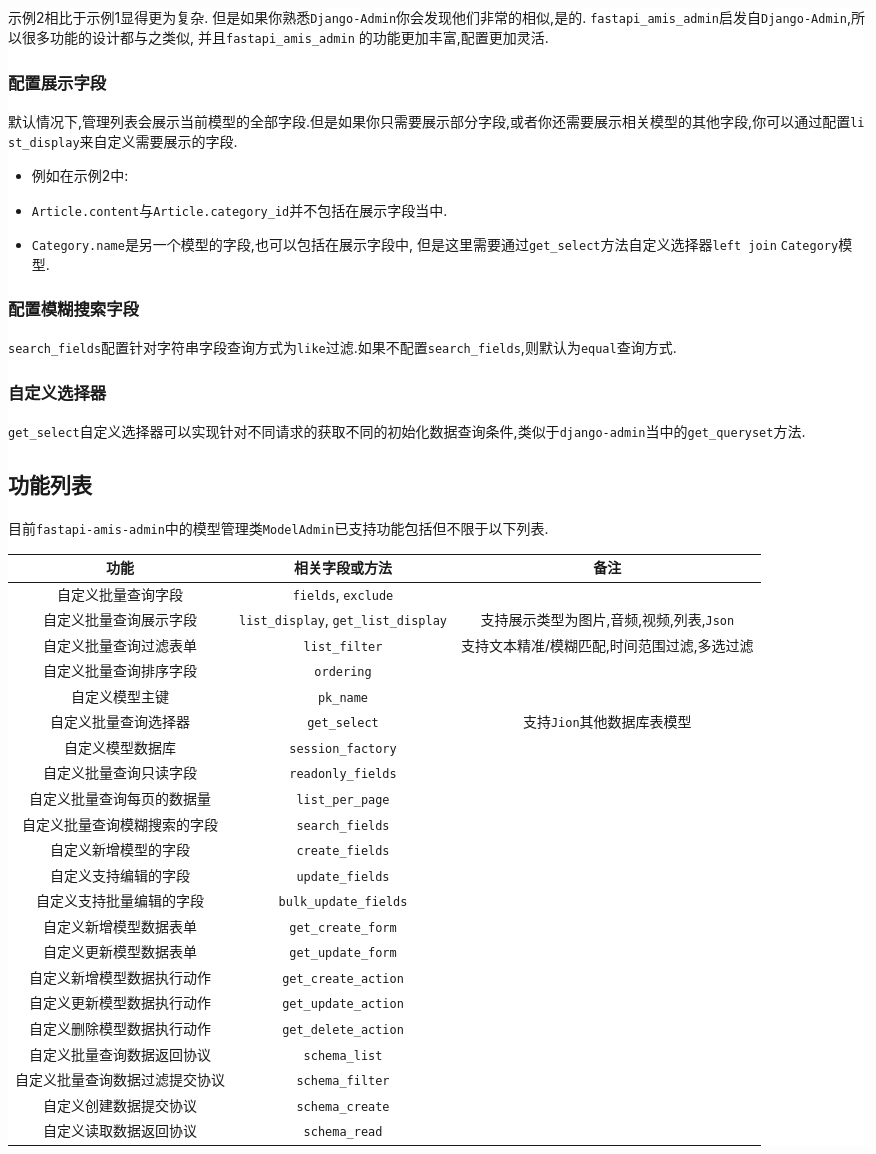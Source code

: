 示例2相比于示例1显得更为复杂. 但是如果你熟悉`Django-Admin`你会发现他们非常的相似,是的. `fastapi_amis_admin`启发自`Django-Admin`,所以很多功能的设计都与之类似, 并且`fastapi_amis_admin`
的功能更加丰富,配置更加灵活.

### 配置展示字段

默认情况下,管理列表会展示当前模型的全部字段.但是如果你只需要展示部分字段,或者你还需要展示相关模型的其他字段,你可以通过配置`list_display`来自定义需要展示的字段.

- 例如在示例2中:

- `Article.content`与`Article.category_id`并不包括在展示字段当中.
- `Category.name`是另一个模型的字段,也可以包括在展示字段中, 但是这里需要通过`get_select`方法自定义选择器`left join` `Category`模型.

### 配置模糊搜索字段

`search_fields`配置针对字符串字段查询方式为`like`过滤.如果不配置`search_fields`,则默认为`equal`查询方式.

### 自定义选择器

`get_select`自定义选择器可以实现针对不同请求的获取不同的初始化数据查询条件,类似于`django-admin`当中的`get_queryset`方法.

## 功能列表

目前`fastapi-amis-admin`中的模型管理类`ModelAdmin`已支持功能包括但不限于以下列表.

|       功能        |              相关字段或方法               |                    备注                     |
|:---------------:|:----------------------------------:| :-----------------------------------------: |
|    自定义批量查询字段    |        `fields`, `exclude`         |                                             |
|   自定义批量查询展示字段   | `list_display`, `get_list_display` |  支持展示类型为图片,音频,视频,列表,`Json`   |
|   自定义批量查询过滤表单   |           `list_filter`            | 支持文本精准/模糊匹配,时间范围过滤,多选过滤 |
|   自定义批量查询排序字段   |             `ordering`             |                                             |
|     自定义模型主键     |             `pk_name`              |                                             |
|   自定义批量查询选择器    |            `get_select`            |         支持`Jion`其他数据库表模型          |
|    自定义模型数据库     |         `session_factory`          |                                             |
|   自定义批量查询只读字段   |         `readonly_fields`          |                                             |
|  自定义批量查询每页的数据量  |          `list_per_page`           |                                             |
| 自定义批量查询模糊搜索的字段  |          `search_fields`           |                                             |
|   自定义新增模型的字段    |          `create_fields`           |                                             |
|    自定义支持编辑的字段   |        `update_fields`             |                                             |
|  自定义支持批量编辑的字段   |        `bulk_update_fields`        |                                             |
|   自定义新增模型数据表单   |         `get_create_form`          |                                             |
|   自定义更新模型数据表单   |         `get_update_form`          |                                             |
|  自定义新增模型数据执行动作  |        `get_create_action`         |                                             |
|  自定义更新模型数据执行动作  |        `get_update_action`         |                                             |
|  自定义删除模型数据执行动作  |        `get_delete_action`         |                                             |
|  自定义批量查询数据返回协议  |           `schema_list`            |                                             |
| 自定义批量查询数据过滤提交协议 |          `schema_filter`           |                                             |
|   自定义创建数据提交协议   |          `schema_create`           |                                             |
|   自定义读取数据返回协议   |           `schema_read`            |                                             |